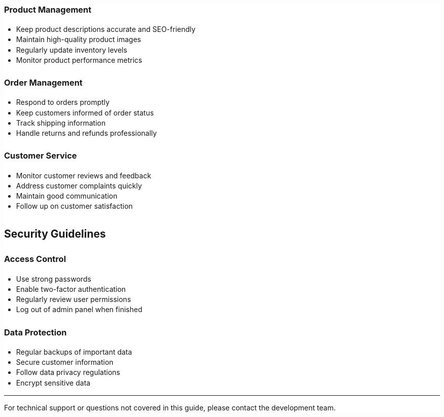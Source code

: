 ### Product Management
- Keep product descriptions accurate and SEO-friendly
- Maintain high-quality product images
- Regularly update inventory levels
- Monitor product performance metrics

### Order Management
- Respond to orders promptly
- Keep customers informed of order status
- Track shipping information
- Handle returns and refunds professionally

### Customer Service
- Monitor customer reviews and feedback
- Address customer complaints quickly
- Maintain good communication
- Follow up on customer satisfaction

## Security Guidelines

### Access Control
- Use strong passwords
- Enable two-factor authentication
- Regularly review user permissions
- Log out of admin panel when finished

### Data Protection
- Regular backups of important data
- Secure customer information
- Follow data privacy regulations
- Encrypt sensitive data

---

For technical support or questions not covered in this guide, please contact the development team.